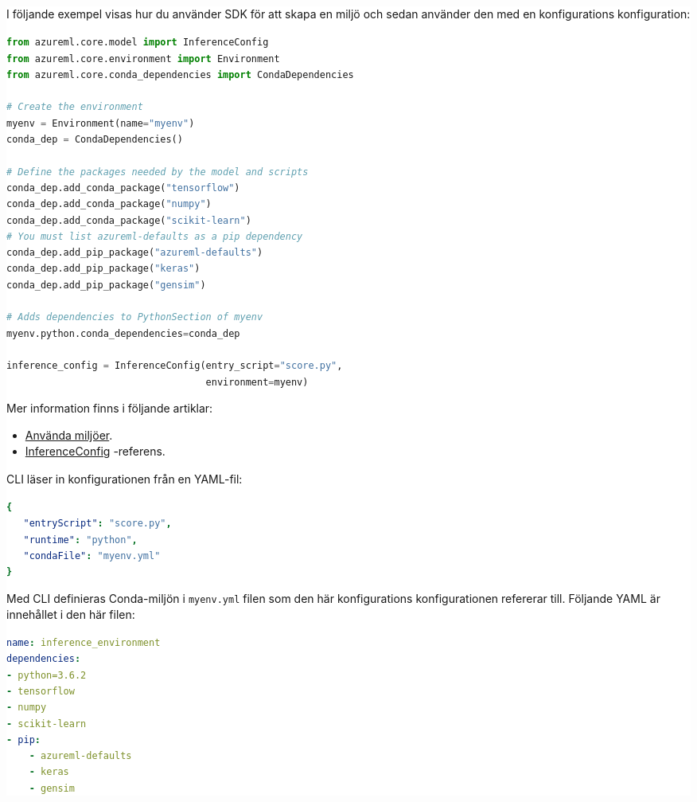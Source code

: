 I följande exempel visas hur du använder SDK för att skapa en miljö och sedan använder den med en konfigurations konfiguration:

```python
from azureml.core.model import InferenceConfig
from azureml.core.environment import Environment
from azureml.core.conda_dependencies import CondaDependencies

# Create the environment
myenv = Environment(name="myenv")
conda_dep = CondaDependencies()

# Define the packages needed by the model and scripts
conda_dep.add_conda_package("tensorflow")
conda_dep.add_conda_package("numpy")
conda_dep.add_conda_package("scikit-learn")
# You must list azureml-defaults as a pip dependency
conda_dep.add_pip_package("azureml-defaults")
conda_dep.add_pip_package("keras")
conda_dep.add_pip_package("gensim")

# Adds dependencies to PythonSection of myenv
myenv.python.conda_dependencies=conda_dep

inference_config = InferenceConfig(entry_script="score.py",
                                   environment=myenv)
```

Mer information finns i följande artiklar:

+ [Använda miljöer](how-to-use-environments.md).
+ [InferenceConfig](/python/api/azureml-core/azureml.core.model.inferenceconfig?preserve-view=true&view=azure-ml-py) -referens.


CLI läser in konfigurationen från en YAML-fil:

```yaml
{
   "entryScript": "score.py",
   "runtime": "python",
   "condaFile": "myenv.yml"
}
```

Med CLI definieras Conda-miljön i `myenv.yml` filen som den här konfigurations konfigurationen refererar till. Följande YAML är innehållet i den här filen:

```yaml
name: inference_environment
dependencies:
- python=3.6.2
- tensorflow
- numpy
- scikit-learn
- pip:
    - azureml-defaults
    - keras
    - gensim
```
